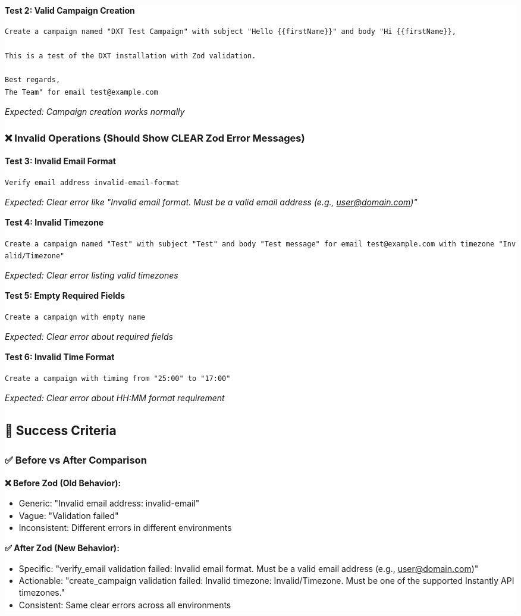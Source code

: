 **Test 2: Valid Campaign Creation**
```
Create a campaign named "DXT Test Campaign" with subject "Hello {{firstName}}" and body "Hi {{firstName}},

This is a test of the DXT installation with Zod validation.

Best regards,
The Team" for email test@example.com
```
*Expected: Campaign creation works normally*

### **❌ Invalid Operations (Should Show CLEAR Zod Error Messages)**

**Test 3: Invalid Email Format**
```
Verify email address invalid-email-format
```
*Expected: Clear error like "Invalid email format. Must be a valid email address (e.g., user@domain.com)"*

**Test 4: Invalid Timezone**
```
Create a campaign named "Test" with subject "Test" and body "Test message" for email test@example.com with timezone "Invalid/Timezone"
```
*Expected: Clear error listing valid timezones*

**Test 5: Empty Required Fields**
```
Create a campaign with empty name
```
*Expected: Clear error about required fields*

**Test 6: Invalid Time Format**
```
Create a campaign with timing from "25:00" to "17:00"
```
*Expected: Clear error about HH:MM format requirement*

## 🎯 **Success Criteria**

### **✅ Before vs After Comparison**

**❌ Before Zod (Old Behavior):**
- Generic: "Invalid email address: invalid-email"
- Vague: "Validation failed"
- Inconsistent: Different errors in different environments

**✅ After Zod (New Behavior):**
- Specific: "verify_email validation failed: Invalid email format. Must be a valid email address (e.g., user@domain.com)"
- Actionable: "create_campaign validation failed: Invalid timezone: Invalid/Timezone. Must be one of the supported Instantly API timezones."
- Consistent: Same clear errors across all environments
